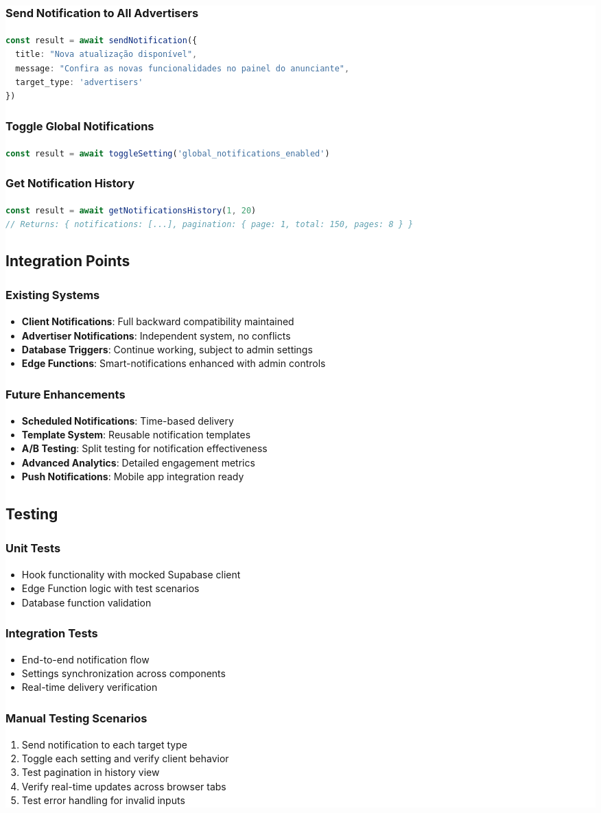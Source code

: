 ### Send Notification to All Advertisers
```typescript
const result = await sendNotification({
  title: "Nova atualização disponível",
  message: "Confira as novas funcionalidades no painel do anunciante",
  target_type: 'advertisers'
})
```

### Toggle Global Notifications
```typescript
const result = await toggleSetting('global_notifications_enabled')
```

### Get Notification History
```typescript
const result = await getNotificationsHistory(1, 20)
// Returns: { notifications: [...], pagination: { page: 1, total: 150, pages: 8 } }
```

## Integration Points

### Existing Systems
- **Client Notifications**: Full backward compatibility maintained
- **Advertiser Notifications**: Independent system, no conflicts
- **Database Triggers**: Continue working, subject to admin settings
- **Edge Functions**: Smart-notifications enhanced with admin controls

### Future Enhancements
- **Scheduled Notifications**: Time-based delivery
- **Template System**: Reusable notification templates
- **A/B Testing**: Split testing for notification effectiveness
- **Advanced Analytics**: Detailed engagement metrics
- **Push Notifications**: Mobile app integration ready

## Testing

### Unit Tests
- Hook functionality with mocked Supabase client
- Edge Function logic with test scenarios
- Database function validation

### Integration Tests
- End-to-end notification flow
- Settings synchronization across components
- Real-time delivery verification

### Manual Testing Scenarios
1. Send notification to each target type
2. Toggle each setting and verify client behavior
3. Test pagination in history view
4. Verify real-time updates across browser tabs
5. Test error handling for invalid inputs
